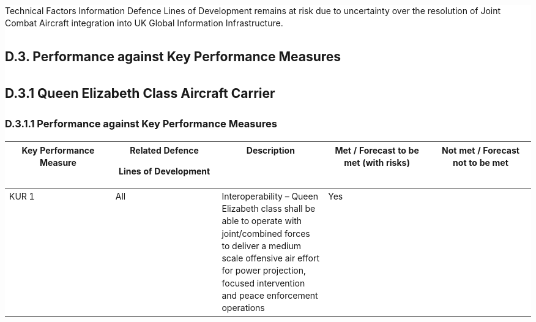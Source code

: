 <td>
Technical Factors
</td>
<td>Information Defence Lines of Development remains at risk due to uncertainty over the resolution of Joint Combat Aircraft integration into UK Global Information Infrastructure.</td>
</tr>
</tbody>
</table>

## D.3. Performance against Key Performance Measures

## D.3.1 Queen Elizabeth Class Aircraft Carrier

### D.3.1.1 Performance against Key Performance Measures

<table>
<colgroup>
<col style="width: 20%" />
<col style="width: 20%" />
<col style="width: 20%" />
<col style="width: 20%" />
<col style="width: 19%" />
</colgroup>
<thead>
<tr>
<th>Key Performance Measure</th>
<th>
Related Defence

Lines of Development</th>
<th>Description</th>
<th>
Met / Forecast to be met (with risks)
</th>
<th>Not met /
Forecast not to be met</th>
</tr>
</thead>
<tbody>
<tr>
<td>KUR 1</td>
<td>All</td>
<td>Interoperability – Queen Elizabeth class shall be able to operate with joint/combined forces to deliver a medium scale offensive air effort for power projection, focused intervention and peace enforcement operations</td>
<td>Yes</td>
<td></td>
</tr>
</tbody>
</table>
